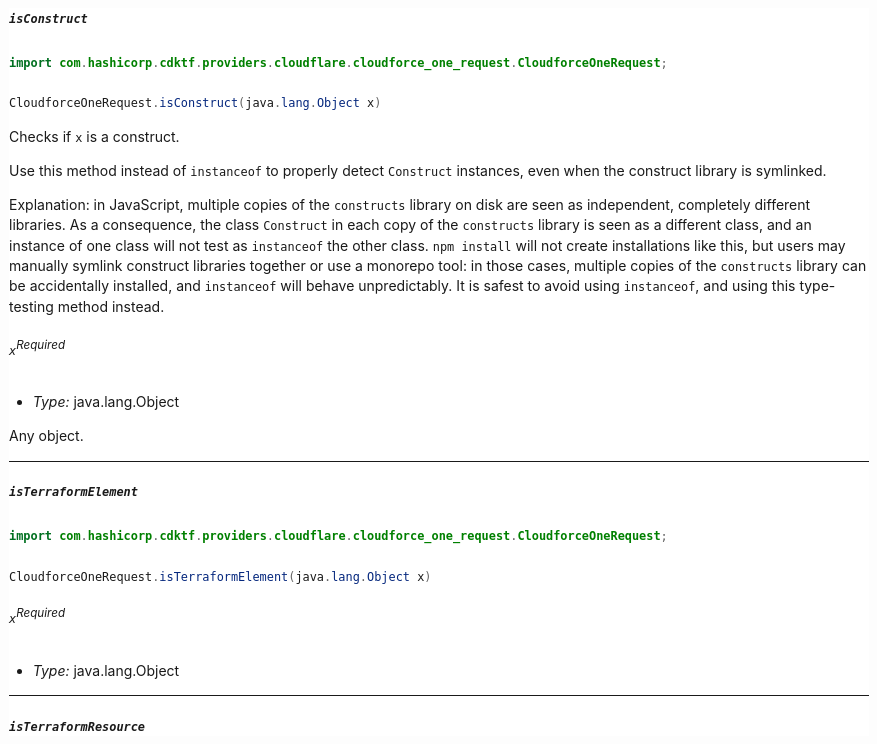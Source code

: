 
##### `isConstruct` <a name="isConstruct" id="@cdktf/provider-cloudflare.cloudforceOneRequest.CloudforceOneRequest.isConstruct"></a>

```java
import com.hashicorp.cdktf.providers.cloudflare.cloudforce_one_request.CloudforceOneRequest;

CloudforceOneRequest.isConstruct(java.lang.Object x)
```

Checks if `x` is a construct.

Use this method instead of `instanceof` to properly detect `Construct`
instances, even when the construct library is symlinked.

Explanation: in JavaScript, multiple copies of the `constructs` library on
disk are seen as independent, completely different libraries. As a
consequence, the class `Construct` in each copy of the `constructs` library
is seen as a different class, and an instance of one class will not test as
`instanceof` the other class. `npm install` will not create installations
like this, but users may manually symlink construct libraries together or
use a monorepo tool: in those cases, multiple copies of the `constructs`
library can be accidentally installed, and `instanceof` will behave
unpredictably. It is safest to avoid using `instanceof`, and using
this type-testing method instead.

###### `x`<sup>Required</sup> <a name="x" id="@cdktf/provider-cloudflare.cloudforceOneRequest.CloudforceOneRequest.isConstruct.parameter.x"></a>

- *Type:* java.lang.Object

Any object.

---

##### `isTerraformElement` <a name="isTerraformElement" id="@cdktf/provider-cloudflare.cloudforceOneRequest.CloudforceOneRequest.isTerraformElement"></a>

```java
import com.hashicorp.cdktf.providers.cloudflare.cloudforce_one_request.CloudforceOneRequest;

CloudforceOneRequest.isTerraformElement(java.lang.Object x)
```

###### `x`<sup>Required</sup> <a name="x" id="@cdktf/provider-cloudflare.cloudforceOneRequest.CloudforceOneRequest.isTerraformElement.parameter.x"></a>

- *Type:* java.lang.Object

---

##### `isTerraformResource` <a name="isTerraformResource" id="@cdktf/provider-cloudflare.cloudforceOneRequest.CloudforceOneRequest.isTerraformResource"></a>
